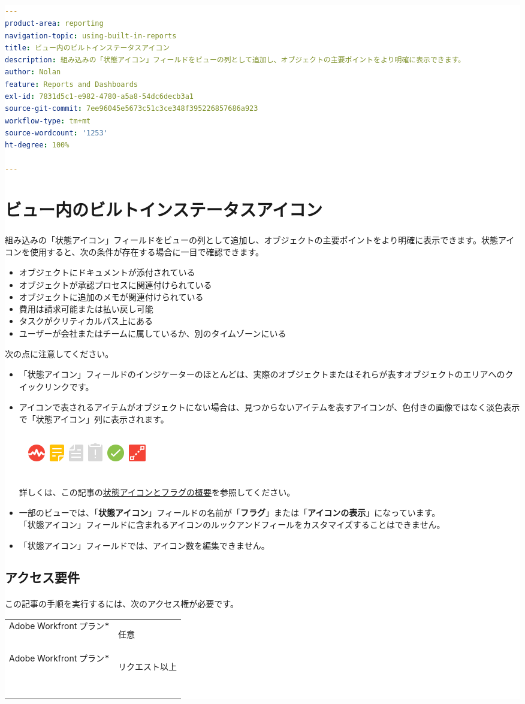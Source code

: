 ```yaml
---
product-area: reporting
navigation-topic: using-built-in-reports
title: ビュー内のビルトインステータスアイコン
description: 組み込みの「状態アイコン」フィールドをビューの列として追加し、オブジェクトの主要ポイントをより明確に表示できます。
author: Nolan
feature: Reports and Dashboards
exl-id: 7831d5c1-e982-4780-a5a8-54dc6decb3a1
source-git-commit: 7ee96045e5673c51c3ce348f395226857686a923
workflow-type: tm+mt
source-wordcount: '1253'
ht-degree: 100%

---
```


# ビュー内のビルトインステータスアイコン



組み込みの「状態アイコン」フィールドをビューの列として追加し、オブジェクトの主要ポイントをより明確に表示できます。状態アイコンを使用すると、次の条件が存在する場合に一目で確認できます。

* オブジェクトにドキュメントが添付されている
* オブジェクトが承認プロセスに関連付けられている
* オブジェクトに追加のメモが関連付けられている
* 費用は請求可能または払い戻し可能
* タスクがクリティカルパス上にある
* ユーザーが会社またはチームに属しているか、別のタイムゾーンにいる

次の点に注意してください。

* 「状態アイコン」フィールドのインジケーターのほとんどは、実際のオブジェクトまたはそれらが表すオブジェクトのエリアへのクイックリンクです。

* アイコンで表されるアイテムがオブジェクトにない場合は、見つからないアイテムを表すアイコンが、色付きの画像ではなく淡色表示で「状態アイコン」列に表示されます。

  ![task_status_icons.png](assets/task-status-icons.png)

  詳しくは、この記事の[状態アイコンとフラグの概要](#overview-of-status-icons-and-flags)を参照してください。

* 一部のビューでは、「**状態アイコン**」フィールドの名前が「**フラグ**」または「**アイコンの表示**」になっています。\
  「状態アイコン」フィールドに含まれるアイコンのルックアンドフィールをカスタマイズすることはできません。

* 「状態アイコン」フィールドでは、アイコン数を編集できません。

## アクセス要件

この記事の手順を実行するには、次のアクセス権が必要です。

<table style="table-layout:auto"> 
 <col> 
 <col> 
 <tbody> 
  <tr> 
   <td role="rowheader">Adobe Workfront プラン*</td> 
   <td> <p>任意</p> </td> 
  </tr> 
  <tr> 
   <td role="rowheader">Adobe Workfront プラン*</td> 
   <td> <p>リクエスト以上</p> </td> 
  </tr> 
  <tr> 
   <td role="rowheader"> </td> 